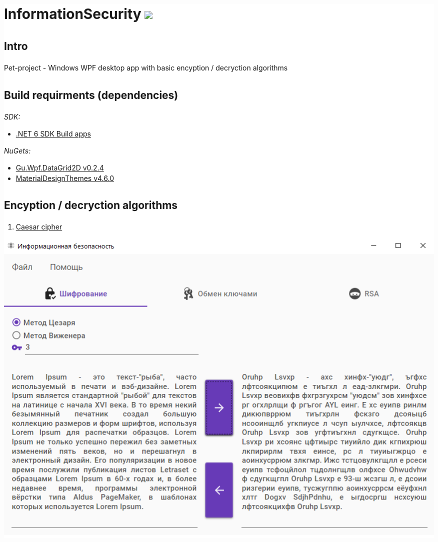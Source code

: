 # InformationSecurity <img src="InformationSecurity\Infrastructure\Icon\favicon.ico" width="25">
## Intro
Pet-project - Windows WPF desktop app with basic encyption / decryction algorithms

## Build requirments (dependencies)
_SDK:_
* [.NET 6 SDK Build apps](https://dotnet.microsoft.com/en-us/download/dotnet/6.0)

_NuGets:_
* [Gu.Wpf.DataGrid2D v0.2.4](https://github.com/GuOrg/Gu.Wpf.DataGrid2D)
* [MaterialDesignThemes v4.6.0](https://github.com/MaterialDesignInXAML/MaterialDesignInXamlToolkit)

## Encyption / decryction algorithms
1. [Caesar cipher](https://en.wikipedia.org/wiki/Caesar_cipher)

<img src="InformationSecurity\Infrastructure\Icon\caesar.PNG" width="1000">
